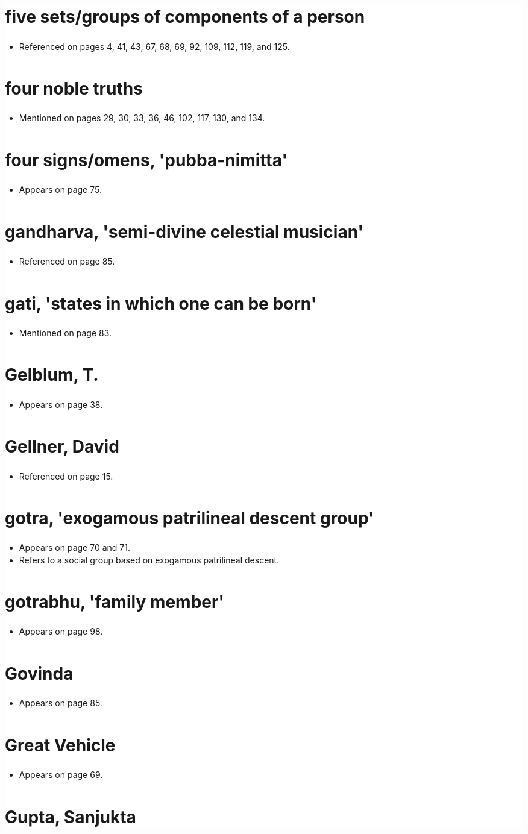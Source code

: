 # five sets/groups of components of a person
* Referenced on pages 4, 41, 43, 67, 68, 69, 92, 109, 112, 119, and 125.

# four noble truths
* Mentioned on pages 29, 30, 33, 36, 46, 102, 117, 130, and 134.

# four signs/omens, 'pubba-nimitta'
* Appears on page 75.

# gandharva, 'semi-divine celestial musician'
* Referenced on page 85.

# gati, 'states in which one can be born'
* Mentioned on page 83.


# Gelblum, T.
* Appears on page 38.

# Gellner, David
* Referenced on page 15.

# gotra, 'exogamous patrilineal descent group'

* Appears on page 70 and 71.
*  Refers to a social group based on exogamous patrilineal descent.

# gotrabhu, 'family member'

* Appears on page 98.

# Govinda

* Appears on page 85.

# Great Vehicle

* Appears on page 69.

# Gupta, Sanjukta

